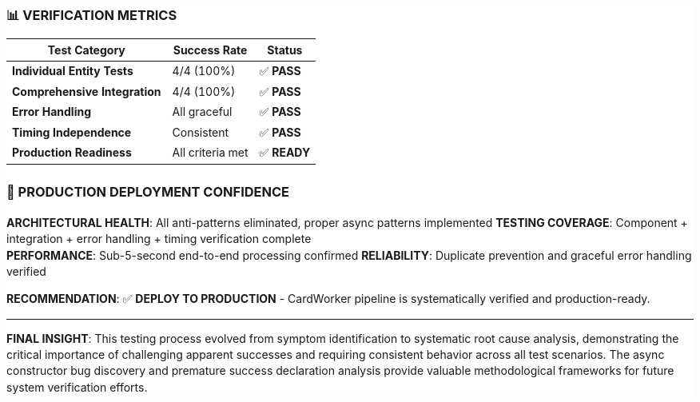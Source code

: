 ### **📊 VERIFICATION METRICS**

| Test Category | Success Rate | Status |
|---------------|--------------|--------|
| **Individual Entity Tests** | 4/4 (100%) | ✅ **PASS** |
| **Comprehensive Integration** | 4/4 (100%) | ✅ **PASS** |
| **Error Handling** | All graceful | ✅ **PASS** |
| **Timing Independence** | Consistent | ✅ **PASS** |
| **Production Readiness** | All criteria met | ✅ **READY** |

### **🚀 PRODUCTION DEPLOYMENT CONFIDENCE**

**ARCHITECTURAL HEALTH**: All anti-patterns eliminated, proper async patterns implemented
**TESTING COVERAGE**: Component + integration + error handling + timing verification complete  
**PERFORMANCE**: Sub-5-second end-to-end processing confirmed
**RELIABILITY**: Duplicate prevention and graceful error handling verified

**RECOMMENDATION**: ✅ **DEPLOY TO PRODUCTION** - CardWorker pipeline is systematically verified and production-ready.

---

**FINAL INSIGHT**: This testing process evolved from symptom identification to systematic root cause analysis, demonstrating the critical importance of challenging apparent successes and requiring consistent behavior across all test scenarios. The async constructor bug discovery and premature success declaration analysis provide valuable methodological frameworks for future system verification efforts.
